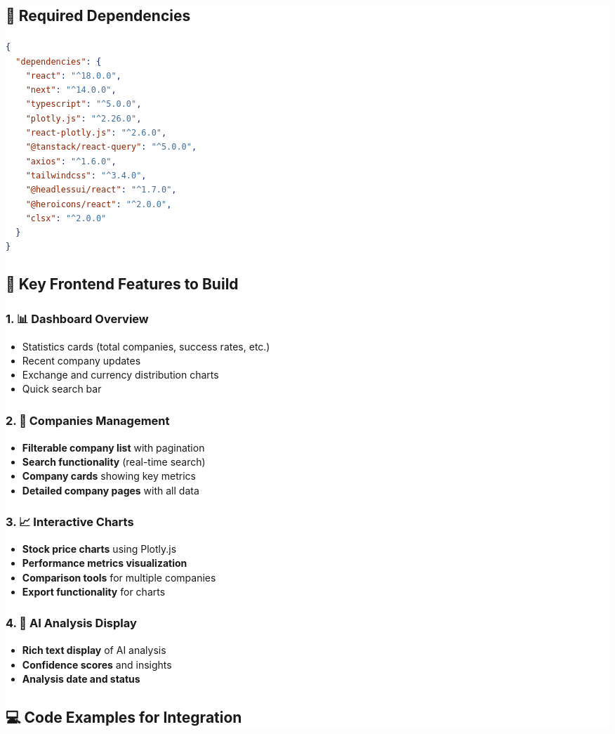 ## 🔧 Required Dependencies

```json
{
  "dependencies": {
    "react": "^18.0.0",
    "next": "^14.0.0",
    "typescript": "^5.0.0",
    "plotly.js": "^2.26.0",
    "react-plotly.js": "^2.6.0",
    "@tanstack/react-query": "^5.0.0",
    "axios": "^1.6.0",
    "tailwindcss": "^3.4.0",
    "@headlessui/react": "^1.7.0",
    "@heroicons/react": "^2.0.0",
    "clsx": "^2.0.0"
  }
}
```

## 🎯 Key Frontend Features to Build

### 1. 📊 Dashboard Overview

- Statistics cards (total companies, success rates, etc.)
- Recent company updates
- Exchange and currency distribution charts
- Quick search bar

### 2. 🏢 Companies Management

- **Filterable company list** with pagination
- **Search functionality** (real-time search)
- **Company cards** showing key metrics
- **Detailed company pages** with all data

### 3. 📈 Interactive Charts

- **Stock price charts** using Plotly.js
- **Performance metrics visualization**
- **Comparison tools** for multiple companies
- **Export functionality** for charts

### 4. 🤖 AI Analysis Display

- **Rich text display** of AI analysis
- **Confidence scores** and insights
- **Analysis date and status**

## 💻 Code Examples for Integration
